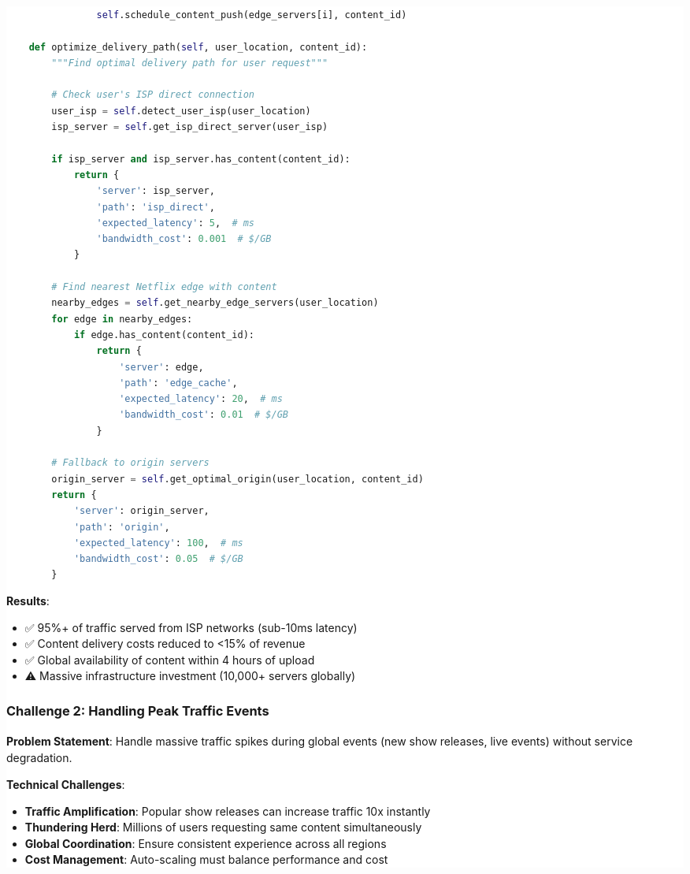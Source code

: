 ```python
                self.schedule_content_push(edge_servers[i], content_id)
                
    def optimize_delivery_path(self, user_location, content_id):
        """Find optimal delivery path for user request"""
        
        # Check user's ISP direct connection
        user_isp = self.detect_user_isp(user_location)
        isp_server = self.get_isp_direct_server(user_isp)
        
        if isp_server and isp_server.has_content(content_id):
            return {
                'server': isp_server,
                'path': 'isp_direct',
                'expected_latency': 5,  # ms
                'bandwidth_cost': 0.001  # $/GB
            }
            
        # Find nearest Netflix edge with content
        nearby_edges = self.get_nearby_edge_servers(user_location)
        for edge in nearby_edges:
            if edge.has_content(content_id):
                return {
                    'server': edge,
                    'path': 'edge_cache',
                    'expected_latency': 20,  # ms
                    'bandwidth_cost': 0.01  # $/GB
                }
                
        # Fallback to origin servers
        origin_server = self.get_optimal_origin(user_location, content_id)
        return {
            'server': origin_server,
            'path': 'origin',
            'expected_latency': 100,  # ms
            'bandwidth_cost': 0.05  # $/GB
        }
```

**Results**:
- ✅ 95%+ of traffic served from ISP networks (sub-10ms latency)
- ✅ Content delivery costs reduced to <15% of revenue
- ✅ Global availability of content within 4 hours of upload
- ⚠️ Massive infrastructure investment (10,000+ servers globally)

### Challenge 2: Handling Peak Traffic Events

**Problem Statement**: Handle massive traffic spikes during global events (new show releases, live events) without service degradation.

**Technical Challenges**:
- **Traffic Amplification**: Popular show releases can increase traffic 10x instantly
- **Thundering Herd**: Millions of users requesting same content simultaneously
- **Global Coordination**: Ensure consistent experience across all regions
- **Cost Management**: Auto-scaling must balance performance and cost
